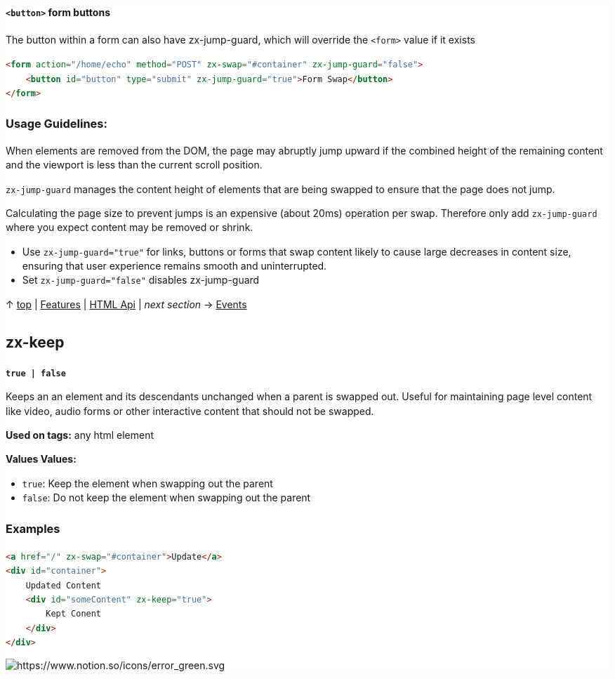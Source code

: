 #### `<button>` form buttons
The button within a form can also have zx-jump-guard, which will override the `<form>` value if it exists

```html
<form action="/home/echo" method="POST" zx-swap="#container" zx-jump-guard="false">
	<button id="button" type="submit" zx-jump-guard="true">Form Swap</button>
</form>
```

### Usage Guidelines:

When elements are removed from the DOM, the page may abruptly jump upward if the combined height of the remaining content and the viewport is less than the current scroll position.

`zx-jump-guard` manages the content height of elements that are being swapped to ensure that the page does not jump.

Calculating the page size to prevent jumps is an expensive (about 20ms) operation per swap. Therefore only add `zx-jump-guard` where you expect content may be removed or shrink.

- Use `zx-jump-guard="true"` for links, buttons or forms that swap content likely to cause large decreases in content size, ensuring that user experience remains smooth and uninterrupted.
- Set `zx-jump-guard="false"` disables zx-jump-guard

↑ [top](#zsxjs) | [Features](#features) | [HTML Api](#html-api) | *next section* → [Events](#events)

## zx-keep
**`true | false`**

Keeps an an element and its descendants unchanged when a parent is swapped out. Useful for maintaining page level content like video, audio forms or other interactive content that should not be swapped.

**Used on tags:** any html element

**Values Values:**

- `true`: Keep the element when swapping out the parent
- `false`: Do not keep the element when swapping out the parent


### Examples

```html
<a href="/" zx-swap="#container">Update</a>
<div id="container">
	Updated Content
	<div id="someContent" zx-keep="true">
		Kept Conent
	</div>
</div>
```

<aside>
<img src="https://www.notion.so/icons/error_green.svg" alt="https://www.notion.so/icons/error_green.svg" width="40px" />
